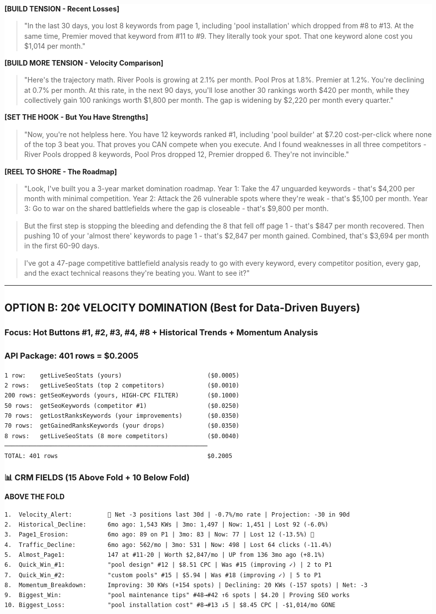 **[BUILD TENSION - Recent Losses]**
> "In the last 30 days, you lost 8 keywords from page 1, including 'pool installation' which dropped from #8 to #13. At the same time, Premier moved that keyword from #11 to #9. They literally took your spot. That one keyword alone cost you $1,014 per month."

**[BUILD MORE TENSION - Velocity Comparison]**
> "Here's the trajectory math. River Pools is growing at 2.1% per month. Pool Pros at 1.8%. Premier at 1.2%. You're declining at 0.7% per month. At this rate, in the next 90 days, you'll lose another 30 rankings worth $420 per month, while they collectively gain 100 rankings worth $1,800 per month. The gap is widening by $2,220 per month every quarter."

**[SET THE HOOK - But You Have Strengths]**
> "Now, you're not helpless here. You have 12 keywords ranked #1, including 'pool builder' at $7.20 cost-per-click where none of the top 3 beat you. That proves you CAN compete when you execute. And I found weaknesses in all three competitors - River Pools dropped 8 keywords, Pool Pros dropped 12, Premier dropped 6. They're not invincible."

**[REEL TO SHORE - The Roadmap]**
> "Look, I've built you a 3-year market domination roadmap. Year 1: Take the 47 unguarded keywords - that's $4,200 per month with minimal competition. Year 2: Attack the 26 vulnerable spots where they're weak - that's $5,100 per month. Year 3: Go to war on the shared battlefields where the gap is closeable - that's $9,800 per month. 

> But the first step is stopping the bleeding and defending the 8 that fell off page 1 - that's $847 per month recovered. Then pushing 10 of your 'almost there' keywords to page 1 - that's $2,847 per month gained. Combined, that's $3,694 per month in the first 60-90 days.

> I've got a 47-page competitive battlefield analysis ready to go with every keyword, every competitor position, every gap, and the exact technical reasons they're beating you. Want to see it?"

---

## **OPTION B: 20¢ VELOCITY DOMINATION** (Best for Data-Driven Buyers)
### Focus: Hot Buttons #1, #2, #3, #4, #8 + Historical Trends + Momentum Analysis

### API Package: **401 rows = $0.2005**
```
1 row:    getLiveSeoStats (yours)                        ($0.0005)
2 rows:   getLiveSeoStats (top 2 competitors)            ($0.0010)
200 rows: getSeoKeywords (yours, HIGH-CPC FILTER)        ($0.1000)
50 rows:  getSeoKeywords (competitor #1)                 ($0.0250)
70 rows:  getLostRanksKeywords (your improvements)       ($0.0350)
70 rows:  getGainedRanksKeywords (your drops)            ($0.0350)
8 rows:   getLiveSeoStats (8 more competitors)           ($0.0040)
─────────────────────────────────────────────────────────
TOTAL: 401 rows                                          $0.2005
```

### 📊 CRM FIELDS (15 Above Fold + 10 Below Fold)

**ABOVE THE FOLD**
```
1.  Velocity_Alert:          🚨 Net -3 positions last 30d | -0.7%/mo rate | Projection: -30 in 90d
2.  Historical_Decline:      6mo ago: 1,543 KWs | 3mo: 1,497 | Now: 1,451 | Lost 92 (-6.0%)
3.  Page1_Erosion:           6mo ago: 89 on P1 | 3mo: 83 | Now: 77 | Lost 12 (-13.5%) 🚨
4.  Traffic_Decline:         6mo ago: 562/mo | 3mo: 531 | Now: 498 | Lost 64 clicks (-11.4%)
5.  Almost_Page1:            147 at #11-20 | Worth $2,847/mo | UP from 136 3mo ago (+8.1%)
6.  Quick_Win_#1:            "pool design" #12 | $8.51 CPC | Was #15 (improving ✓) | 2 to P1
7.  Quick_Win_#2:            "custom pools" #15 | $5.94 | Was #18 (improving ✓) | 5 to P1  
8.  Momentum_Breakdown:      Improving: 30 KWs (+154 spots) | Declining: 20 KWs (-157 spots) | Net: -3
9.  Biggest_Win:             "pool maintenance tips" #48→#42 ↑6 spots | $4.20 | Proving SEO works
10. Biggest_Loss:            "pool installation cost" #8→#13 ↓5 | $8.45 CPC | -$1,014/mo GONE
```